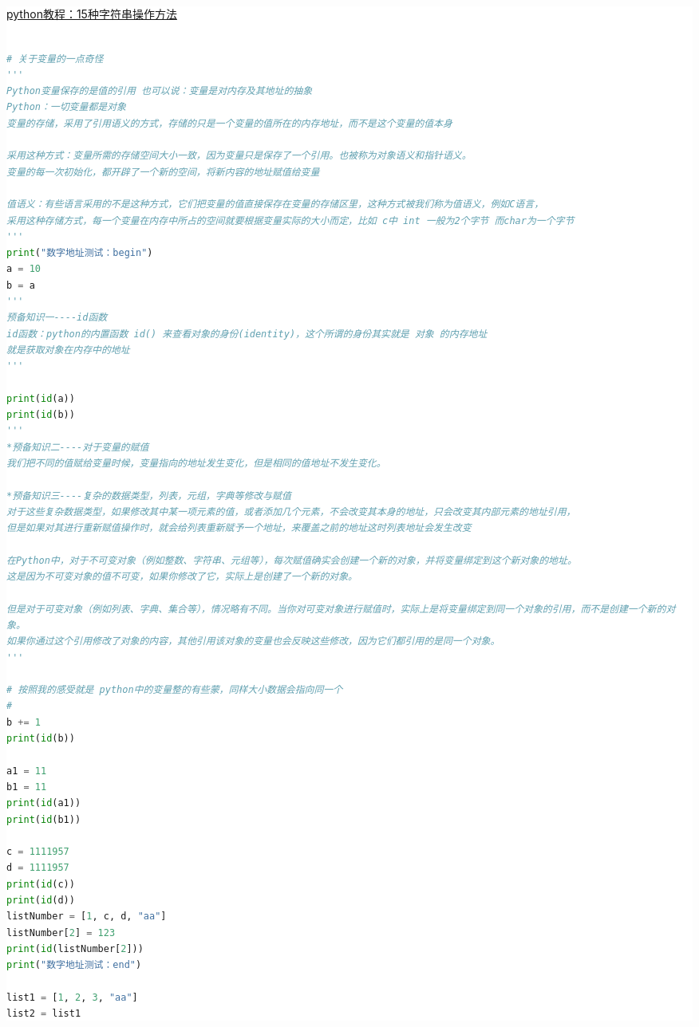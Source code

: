 [python教程：15种字符串操作方法](https://blog.csdn.net/qdPython/article/details/124063345)



``` python

# 关于变量的一点奇怪  
'''  
Python变量保存的是值的引用 也可以说：变量是对内存及其地址的抽象  
Python：一切变量都是对象  
变量的存储，采用了引用语义的方式，存储的只是一个变量的值所在的内存地址，而不是这个变量的值本身  
  
采用这种方式：变量所需的存储空间大小一致，因为变量只是保存了一个引用。也被称为对象语义和指针语义。  
变量的每一次初始化，都开辟了一个新的空间，将新内容的地址赋值给变量  
  
值语义：有些语言采用的不是这种方式，它们把变量的值直接保存在变量的存储区里，这种方式被我们称为值语义，例如C语言，  
采用这种存储方式，每一个变量在内存中所占的空间就要根据变量实际的大小而定，比如 c中 int 一般为2个字节 而char为一个字节  
'''  
print("数字地址测试：begin")  
a = 10  
b = a  
'''  
预备知识一----id函数  
id函数：python的内置函数 id() 来查看对象的身份(identity)，这个所谓的身份其实就是 对象 的内存地址  
就是获取对象在内存中的地址  
'''  
  
print(id(a))  
print(id(b))  
'''  
*预备知识二----对于变量的赋值  
我们把不同的值赋给变量时候，变量指向的地址发生变化，但是相同的值地址不发生变化。  
  
*预备知识三----复杂的数据类型，列表，元组，字典等修改与赋值  
对于这些复杂数据类型，如果修改其中某一项元素的值，或者添加几个元素，不会改变其本身的地址，只会改变其内部元素的地址引用，  
但是如果对其进行重新赋值操作时，就会给列表重新赋予一个地址，来覆盖之前的地址这时列表地址会发生改变  
  
在Python中，对于不可变对象（例如整数、字符串、元组等），每次赋值确实会创建一个新的对象，并将变量绑定到这个新对象的地址。  
这是因为不可变对象的值不可变，如果你修改了它，实际上是创建了一个新的对象。  
  
但是对于可变对象（例如列表、字典、集合等），情况略有不同。当你对可变对象进行赋值时，实际上是将变量绑定到同一个对象的引用，而不是创建一个新的对象。  
如果你通过这个引用修改了对象的内容，其他引用该对象的变量也会反映这些修改，因为它们都引用的是同一个对象。  
'''  
  
# 按照我的感受就是 python中的变量整的有些蒙，同样大小数据会指向同一个  
#  
b += 1  
print(id(b))  
  
a1 = 11  
b1 = 11  
print(id(a1))  
print(id(b1))  
  
c = 1111957  
d = 1111957  
print(id(c))  
print(id(d))  
listNumber = [1, c, d, "aa"]  
listNumber[2] = 123  
print(id(listNumber[2]))  
print("数字地址测试：end")  
  
list1 = [1, 2, 3, "aa"]  
list2 = list1  
```